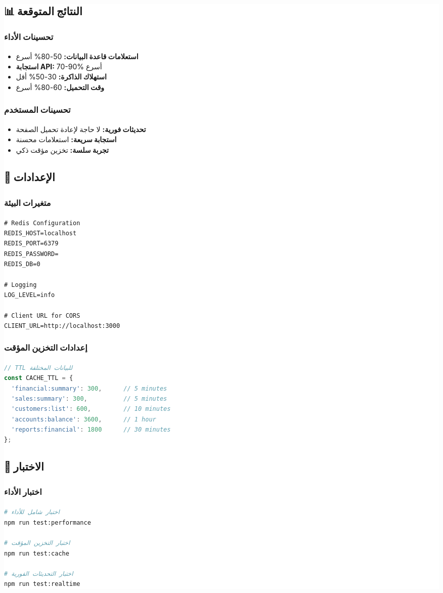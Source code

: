 ## 📊 النتائج المتوقعة

### تحسينات الأداء
- **استعلامات قاعدة البيانات:** 50-80% أسرع
- **استجابة API:** 70-90% أسرع
- **استهلاك الذاكرة:** 30-50% أقل
- **وقت التحميل:** 60-80% أسرع

### تحسينات المستخدم
- **تحديثات فورية:** لا حاجة لإعادة تحميل الصفحة
- **استجابة سريعة:** استعلامات محسنة
- **تجربة سلسة:** تخزين مؤقت ذكي

## 🔧 الإعدادات

### متغيرات البيئة
```env
# Redis Configuration
REDIS_HOST=localhost
REDIS_PORT=6379
REDIS_PASSWORD=
REDIS_DB=0

# Logging
LOG_LEVEL=info

# Client URL for CORS
CLIENT_URL=http://localhost:3000
```

### إعدادات التخزين المؤقت
```javascript
// TTL للبيانات المختلفة
const CACHE_TTL = {
  'financial:summary': 300,      // 5 minutes
  'sales:summary': 300,          // 5 minutes
  'customers:list': 600,         // 10 minutes
  'accounts:balance': 3600,      // 1 hour
  'reports:financial': 1800      // 30 minutes
};
```

## 🧪 الاختبار

### اختبار الأداء
```bash
# اختبار شامل للأداء
npm run test:performance

# اختبار التخزين المؤقت
npm run test:cache

# اختبار التحديثات الفورية
npm run test:realtime
```
